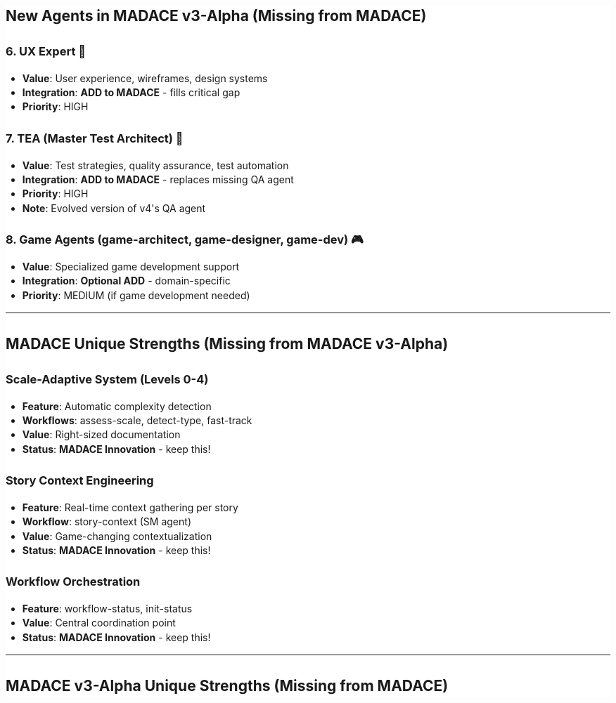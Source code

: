
## New Agents in MADACE v3-Alpha (Missing from MADACE)

### 6. **UX Expert** 🎨

- **Value**: User experience, wireframes, design systems
- **Integration**: **ADD to MADACE** - fills critical gap
- **Priority**: HIGH

### 7. **TEA (Master Test Architect)** 🧪

- **Value**: Test strategies, quality assurance, test automation
- **Integration**: **ADD to MADACE** - replaces missing QA agent
- **Priority**: HIGH
- **Note**: Evolved version of v4's QA agent

### 8. **Game Agents** (game-architect, game-designer, game-dev) 🎮

- **Value**: Specialized game development support
- **Integration**: **Optional ADD** - domain-specific
- **Priority**: MEDIUM (if game development needed)

---

## MADACE Unique Strengths (Missing from MADACE v3-Alpha)

### Scale-Adaptive System (Levels 0-4)

- **Feature**: Automatic complexity detection
- **Workflows**: assess-scale, detect-type, fast-track
- **Value**: Right-sized documentation
- **Status**: **MADACE Innovation** - keep this!

### Story Context Engineering

- **Feature**: Real-time context gathering per story
- **Workflow**: story-context (SM agent)
- **Value**: Game-changing contextualization
- **Status**: **MADACE Innovation** - keep this!

### Workflow Orchestration

- **Feature**: workflow-status, init-status
- **Value**: Central coordination point
- **Status**: **MADACE Innovation** - keep this!

---

## MADACE v3-Alpha Unique Strengths (Missing from MADACE)
